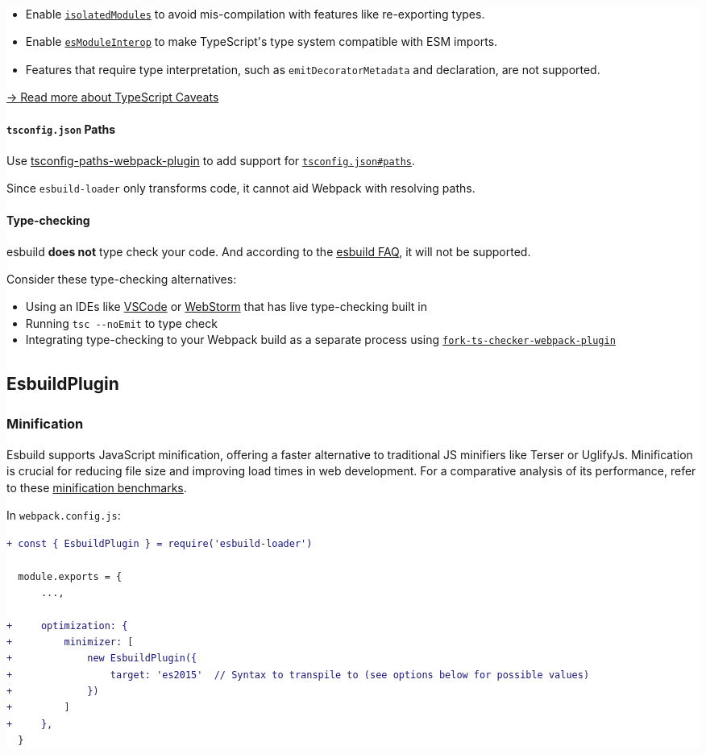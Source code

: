 - Enable [`isolatedModules`](https://www.typescriptlang.org/tsconfig#isolatedModules) to avoid mis-compilation with features like re-exporting types.

- Enable [`esModuleInterop`](https://www.typescriptlang.org/tsconfig/#esModuleInterop) to make TypeScript's type system compatible with ESM imports.

- Features that require type interpretation, such as `emitDecoratorMetadata` and declaration, are not supported.

[→ Read more about TypeScript Caveats](https://esbuild.github.io/content-types/#typescript-caveats)

#### `tsconfig.json` Paths
Use [tsconfig-paths-webpack-plugin](https://github.com/dividab/tsconfig-paths-webpack-plugin) to add support for [`tsconfig.json#paths`](https://www.typescriptlang.org/tsconfig/paths.html).

Since `esbuild-loader` only transforms code, it cannot aid Webpack with resolving paths.


#### Type-checking

esbuild **does not** type check your code. And according to the [esbuild FAQ](https://esbuild.github.io/faq/#:~:text=typescript%20type%20checking%20(just%20run%20tsc%20separately)), it will not be supported.

Consider these type-checking alternatives:
- Using an IDEs like [VSCode](https://code.visualstudio.com/docs/languages/typescript) or [WebStorm](https://www.jetbrains.com/help/webstorm/typescript-support.html) that has live type-checking built in
- Running `tsc --noEmit` to type check
- Integrating type-checking to your Webpack build as a separate process using [`fork-ts-checker-webpack-plugin`](https://github.com/TypeStrong/fork-ts-checker-webpack-plugin)

## EsbuildPlugin

### Minification
Esbuild supports JavaScript minification, offering a faster alternative to traditional JS minifiers like Terser or UglifyJs. Minification is crucial for reducing file size and improving load times in web development. For a comparative analysis of its performance, refer to these [minification benchmarks](https://github.com/privatenumber/minification-benchmarks).

In `webpack.config.js`:

```diff
+ const { EsbuildPlugin } = require('esbuild-loader')

  module.exports = {
      ...,

+     optimization: {
+         minimizer: [
+             new EsbuildPlugin({
+                 target: 'es2015'  // Syntax to transpile to (see options below for possible values)
+             })
+         ]
+     },
  }
```
